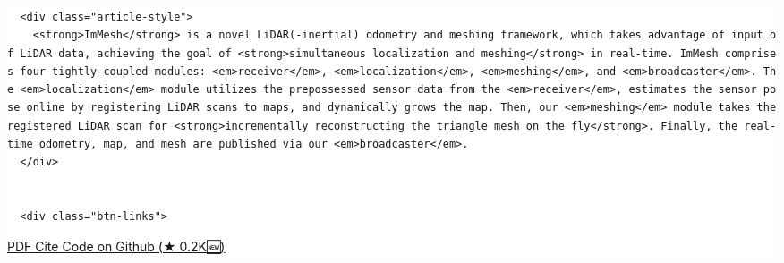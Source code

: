       
      <div class="article-style">
        <strong>ImMesh</strong> is a novel LiDAR(-inertial) odometry and meshing framework, which takes advantage of input of LiDAR data, achieving the goal of <strong>simultaneous localization and meshing</strong> in real-time. ImMesh comprises four tightly-coupled modules: <em>receiver</em>, <em>localization</em>, <em>meshing</em>, and <em>broadcaster</em>. The <em>localization</em> module utilizes the prepossessed sensor data from the <em>receiver</em>, estimates the sensor pose online by registering LiDAR scans to maps, and dynamically grows the map. Then, our <em>meshing</em> module takes the registered LiDAR scan for <strong>incrementally reconstructing the triangle mesh on the fly</strong>. Finally, the real-time odometry, map, and mesh are published via our <em>broadcaster</em>.
      </div>
      

      <div class="btn-links">
        








  
    
  



<a class="btn btn-outline-primary btn-page-header" href="/uploads/ImMesh.pdf" target="_blank" rel="noopener">
  PDF
</a>



<a href="#" class="btn btn-outline-primary btn-page-header js-cite-modal" data-filename="/project/proj_immesh/cite.bib">
  Cite
</a>














  
  
  
    
  
  
  
  
  
    
  
  <a class="btn btn-outline-primary btn-page-header" href="https://github.com/hku-mars/ImMesh" target="_blank" rel="noopener">
    Code on Github (★ 0.2K🆕)</a>

  
  
  
    
  